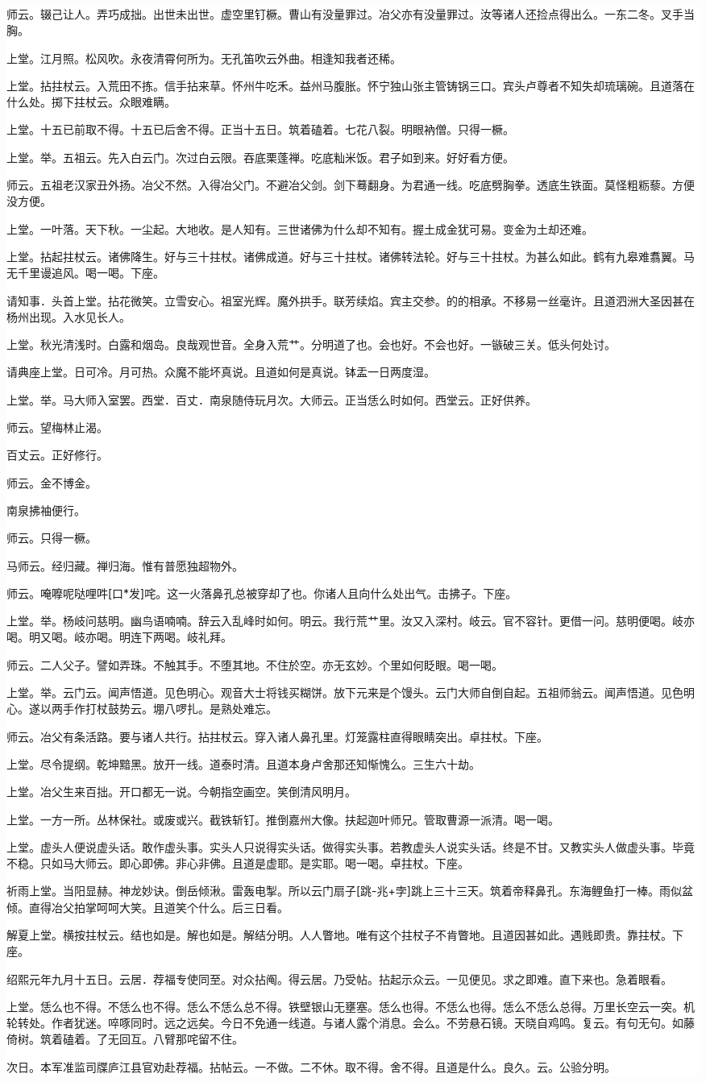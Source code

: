 师云。辍己让人。弄巧成拙。出世未出世。虚空里钉橛。曹山有没量罪过。冶父亦有没量罪过。汝等诸人还捡点得出么。一东二冬。叉手当胸。  

上堂。江月照。松风吹。永夜清霄何所为。无孔笛吹云外曲。相逢知我者还稀。  

上堂。拈拄杖云。入荒田不拣。信手拈来草。怀州牛吃禾。益州马腹胀。怀宁独山张主管铸锅三口。宾头卢尊者不知失却琉璃碗。且道落在什么处。掷下拄杖云。众眼难瞒。  

上堂。十五已前取不得。十五已后舍不得。正当十五日。筑着磕着。七花八裂。明眼衲僧。只得一橛。  

上堂。举。五祖云。先入白云门。次过白云限。吞底栗蓬禅。吃底籼米饭。君子如到来。好好看方便。  

师云。五祖老汉家丑外扬。冶父不然。入得冶父门。不避冶父剑。剑下蓦翻身。为君通一线。吃底劈胸拳。透底生铁面。莫怪粗粝藜。方便没方便。  

上堂。一叶落。天下秋。一尘起。大地收。是人知有。三世诸佛为什么却不知有。握土成金犹可易。变金为土却还难。  

上堂。拈起拄杖云。诸佛降生。好与三十拄杖。诸佛成道。好与三十拄杖。诸佛转法轮。好与三十拄杖。为甚么如此。鹤有九皋难翥翼。马无千里谩追风。喝一喝。下座。  

请知事．头首上堂。拈花微笑。立雪安心。祖室光辉。魔外拱手。联芳续焰。宾主交参。的的相承。不移易一丝毫许。且道泗洲大圣因甚在杨州出现。入水见长人。  

上堂。秋光清浅时。白露和烟岛。良哉观世音。全身入荒艹。分明道了也。会也好。不会也好。一镞破三关。低头何处讨。  

请典座上堂。日可冷。月可热。众魔不能坏真说。且道如何是真说。钵盂一日两度湿。  

上堂。举。马大师入室罢。西堂．百丈．南泉随侍玩月次。大师云。正当恁么时如何。西堂云。正好供养。  

师云。望梅林止渴。  

百丈云。正好修行。  

师云。金不博金。  

南泉拂袖便行。  

师云。只得一橛。  

马师云。经归藏。禅归海。惟有普愿独超物外。  

师云。唵嚤呢哒哩吽[口*发]咤。这一火落鼻孔总被穿却了也。你诸人且向什么处出气。击拂子。下座。  

上堂。举。杨岐问慈明。幽鸟语喃喃。辞云入乱峰时如何。明云。我行荒艹里。汝又入深村。岐云。官不容针。更借一问。慈明便喝。岐亦喝。明又喝。岐亦喝。明连下两喝。岐礼拜。  

师云。二人父子。譬如弄珠。不触其手。不堕其地。不住於空。亦无玄妙。个里如何眨眼。喝一喝。  

上堂。举。云门云。闻声悟道。见色明心。观音大士将钱买糊饼。放下元来是个馒头。云门大师自倒自起。五祖师翁云。闻声悟道。见色明心。遂以两手作打杖鼓势云。堋八啰扎。是熟处难忘。  

师云。冶父有条活路。要与诸人共行。拈拄杖云。穿入诸人鼻孔里。灯笼露柱直得眼睛突出。卓拄杖。下座。  

上堂。尽令提纲。乾坤黯黑。放开一线。道泰时清。且道本身卢舍那还知惭愧么。三生六十劫。  

上堂。冶父生来百拙。开口都无一说。今朝指空画空。笑倒清风明月。  

上堂。一方一所。丛林保社。或废或兴。截铁斩钉。推倒嘉州大像。扶起迦叶师兄。管取曹源一派清。喝一喝。  

上堂。虚头人便说虚头话。敢作虚头事。实头人只说得实头话。做得实头事。若教虚头人说实头话。终是不甘。又教实头人做虚头事。毕竟不稳。只如马大师云。即心即佛。非心非佛。且道是虚耶。是实耶。喝一喝。卓拄杖。下座。  

祈雨上堂。当阳显赫。神龙妙诀。倒岳倾湫。雷轰电掣。所以云门扇子[跳-兆+孛]跳上三十三天。筑着帝释鼻孔。东海鲤鱼打一棒。雨似盆倾。直得冶父拍掌呵呵大笑。且道笑个什么。后三日看。  

解夏上堂。横按拄杖云。结也如是。解也如是。解结分明。人人瞥地。唯有这个拄杖子不肯瞥地。且道因甚如此。遇贱即贵。靠拄杖。下座。  

绍熙元年九月十五日。云居．荐福专使同至。对众拈阄。得云居。乃受帖。拈起示众云。一见便见。求之即难。直下来也。急着眼看。  

上堂。恁么也不得。不恁么也不得。恁么不恁么总不得。铁壁银山无壅塞。恁么也得。不恁么也得。恁么不恁么总得。万里长空云一突。机轮转处。作者犹迷。啐啄同时。远之远矣。今日不免通一线道。与诸人露个消息。会么。不劳悬石镜。天晓自鸡鸣。复云。有句无句。如藤倚树。筑着磕着。了无回互。八臂那咤留不住。  

次日。本军准监司牒庐江县官劝赴荐福。拈帖云。一不做。二不休。取不得。舍不得。且道是什么。良久。云。公验分明。  
